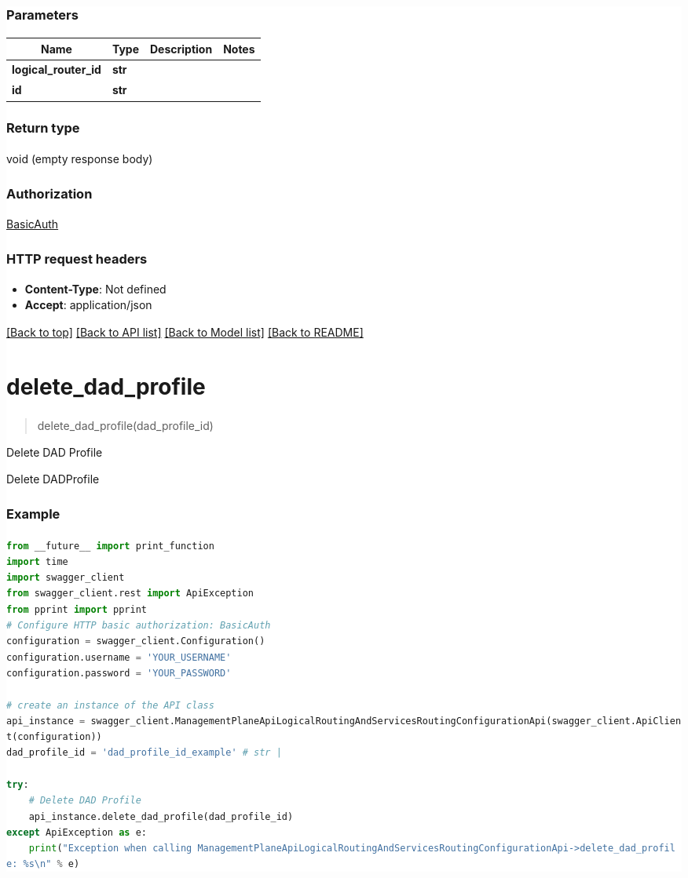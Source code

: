 ### Parameters

Name | Type | Description  | Notes
------------- | ------------- | ------------- | -------------
 **logical_router_id** | **str**|  | 
 **id** | **str**|  | 

### Return type

void (empty response body)

### Authorization

[BasicAuth](../README.md#BasicAuth)

### HTTP request headers

 - **Content-Type**: Not defined
 - **Accept**: application/json

[[Back to top]](#) [[Back to API list]](../README.md#documentation-for-api-endpoints) [[Back to Model list]](../README.md#documentation-for-models) [[Back to README]](../README.md)

# **delete_dad_profile**
> delete_dad_profile(dad_profile_id)

Delete DAD Profile

Delete DADProfile 

### Example
```python
from __future__ import print_function
import time
import swagger_client
from swagger_client.rest import ApiException
from pprint import pprint
# Configure HTTP basic authorization: BasicAuth
configuration = swagger_client.Configuration()
configuration.username = 'YOUR_USERNAME'
configuration.password = 'YOUR_PASSWORD'

# create an instance of the API class
api_instance = swagger_client.ManagementPlaneApiLogicalRoutingAndServicesRoutingConfigurationApi(swagger_client.ApiClient(configuration))
dad_profile_id = 'dad_profile_id_example' # str | 

try:
    # Delete DAD Profile
    api_instance.delete_dad_profile(dad_profile_id)
except ApiException as e:
    print("Exception when calling ManagementPlaneApiLogicalRoutingAndServicesRoutingConfigurationApi->delete_dad_profile: %s\n" % e)
```
